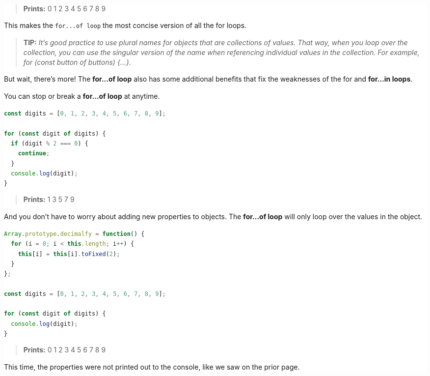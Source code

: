> **Prints:**
> 0
> 1
> 2
> 3
> 4
> 5
> 6
> 7
> 8
> 9

This makes the `for...of loop` the most concise version of all the for loops.

> **TIP:** *It’s good practice to use plural names for objects that are collections of values. That way, when you loop over the collection, you can use the singular version of the name when referencing individual values in the collection. For example, for (const button of buttons) {...}.*

But wait, there’s more! The **for...of loop** also has some additional benefits that fix the weaknesses of the for and **for...in loops**.

You can stop or break a **for...of loop** at anytime.

```js
const digits = [0, 1, 2, 3, 4, 5, 6, 7, 8, 9];

for (const digit of digits) {
  if (digit % 2 === 0) {
    continue;
  }
  console.log(digit);
}
```

> **Prints:** 1 3 5 7 9

And you don’t have to worry about adding new properties to objects. The **for...of loop** will only loop over the values in the object.

```js
Array.prototype.decimalfy = function() {
  for (i = 0; i < this.length; i++) {
    this[i] = this[i].toFixed(2);
  }
};

const digits = [0, 1, 2, 3, 4, 5, 6, 7, 8, 9];

for (const digit of digits) {
  console.log(digit);
}
```

> **Prints:** 0 1 2 3 4 5 6 7 8 9

This time, the properties were not printed out to the console, like we saw on the prior page.
